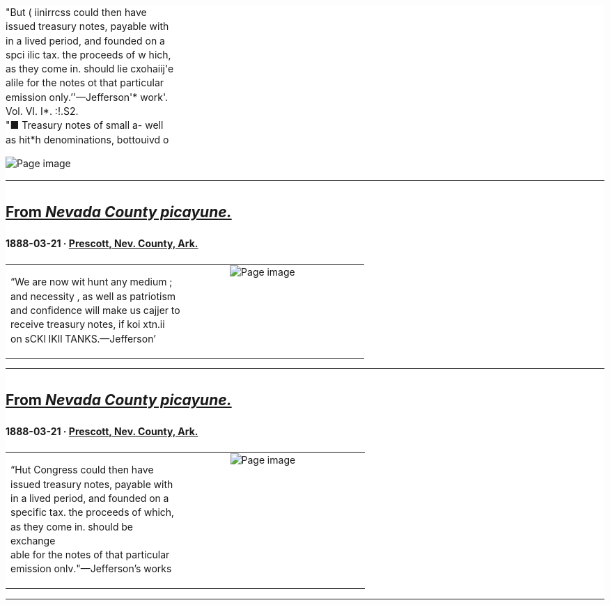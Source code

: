   
&quot;But ( iinirrcss could then have  
issued treasury notes, payable with­  
in a lived period, and founded on a  
spci ilic tax. the proceeds of w hich,  
as they come in. should lie cxohaiij&#x27;e­  
alile for the notes ot that particular  
emission only.’&#x27;—Jefferson&#x27;* work&#x27;.  
Vol. VI. I*. :!.S2.  
&quot;■ Treasury notes of small a- well  
as hit*h denominations, bottouivd o
</td><td style="width: 50%; max-height: 75%; margin: auto; display: block;">
<img alt="Page image" src="https://tile.loc.gov/image-services/iiif/service:ndnp:arhi:batch_arhi_jolteon_ver01:data:sn87091048:00414213030:1888031401:0263/pct:67.09393533575665,56.729729729729726,12.62674574325617,5.945945945945946/!600,600/0/default.jpg"/>
</td>
</tr></table>

---

## [From _Nevada County picayune._](https://www.loc.gov/resource/sn87091048/1888-03-21/ed-1/?sp=1)

#### 1888-03-21 &middot; [Prescott, Nev. County, Ark.](http://dbpedia.org/resource/Prescott%2C_Arkansas)

<table style="width: 100%;"><tr><td style="width: 50%">

  
“We are now wit hunt any medium ;  
and necessity , as well as patriotism  
and confidence will make us cajjer to  
receive treasury notes, if koi xtn.ii  
on sCKl IKll TANKS.—Jefferson’
</td><td style="width: 50%; max-height: 75%; margin: auto; display: block;">
<img alt="Page image" src="https://tile.loc.gov/image-services/iiif/service:ndnp:arhi:batch_arhi_jolteon_ver01:data:sn87091048:00414213030:1888032101:0267/pct:67.66340808894,52.311632295457606,12.670116925436075,2.614907669497237/!600,600/0/default.jpg"/>
</td>
</tr></table>

---

## [From _Nevada County picayune._](https://www.loc.gov/resource/sn87091048/1888-03-21/ed-1/?sp=1)

#### 1888-03-21 &middot; [Prescott, Nev. County, Ark.](http://dbpedia.org/resource/Prescott%2C_Arkansas)

<table style="width: 100%;"><tr><td style="width: 50%">

  
“Hut Congress could then have  
issued treasury notes, payable with­  
in a lived period, and founded on a  
specific tax. the proceeds of which,  
as they come in. should be exchange­  
able for the notes of that particular  
emission onlv.&quot;—Jefferson’s works
</td><td style="width: 50%; max-height: 75%; margin: auto; display: block;">
<img alt="Page image" src="https://tile.loc.gov/image-services/iiif/service:ndnp:arhi:batch_arhi_jolteon_ver01:data:sn87091048:00414213030:1888032101:0267/pct:67.66340808894,56.20703598867772,12.670116925436075,3.7201779215527697/!600,600/0/default.jpg"/>
</td>
</tr></table>

---